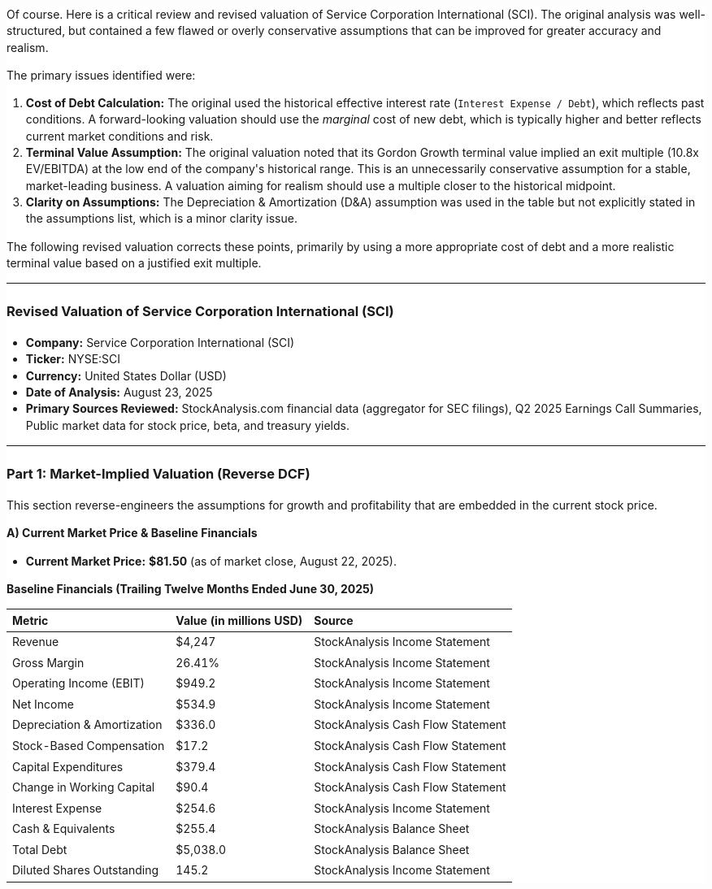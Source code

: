 Of course. Here is a critical review and revised valuation of Service Corporation International (SCI). The original analysis was well-structured, but contained a few flawed or overly conservative assumptions that can be improved for greater accuracy and realism.

The primary issues identified were:
1.  **Cost of Debt Calculation:** The original used the historical effective interest rate (`Interest Expense / Debt`), which reflects past conditions. A forward-looking valuation should use the *marginal* cost of new debt, which is typically higher and better reflects current market conditions and risk.
2.  **Terminal Value Assumption:** The original valuation noted that its Gordon Growth terminal value implied an exit multiple (10.8x EV/EBITDA) at the low end of the company's historical range. This is an unnecessarily conservative assumption for a stable, market-leading business. A valuation aiming for realism should use a multiple closer to the historical midpoint.
3.  **Clarity on Assumptions:** The Depreciation & Amortization (D&A) assumption was used in the table but not explicitly stated in the assumptions list, which is a minor clarity issue.

The following revised valuation corrects these points, primarily by using a more appropriate cost of debt and a more realistic terminal value based on a justified exit multiple.

---

### **Revised Valuation of Service Corporation International (SCI)**

*   **Company:** Service Corporation International (SCI)
*   **Ticker:** NYSE:SCI
*   **Currency:** United States Dollar (USD)
*   **Date of Analysis:** August 23, 2025
*   **Primary Sources Reviewed:** StockAnalysis.com financial data (aggregator for SEC filings), Q2 2025 Earnings Call Summaries, Public market data for stock price, beta, and treasury yields.

---

### **Part 1: Market-Implied Valuation (Reverse DCF)**

This section reverse-engineers the assumptions for growth and profitability that are embedded in the current stock price.

**A) Current Market Price & Baseline Financials**

*   **Current Market Price:** **$81.50** (as of market close, August 22, 2025).

**Baseline Financials (Trailing Twelve Months Ended June 30, 2025)**

| Metric | Value (in millions USD) | Source |
| :--- | :--- | :--- |
| Revenue | $4,247 | StockAnalysis Income Statement |
| Gross Margin | 26.41% | StockAnalysis Income Statement |
| Operating Income (EBIT) | $949.2 | StockAnalysis Income Statement |
| Net Income | $534.9 | StockAnalysis Income Statement |
| Depreciation & Amortization | $336.0 | StockAnalysis Cash Flow Statement |
| Stock-Based Compensation | $17.2 | StockAnalysis Cash Flow Statement |
| Capital Expenditures | $379.4 | StockAnalysis Cash Flow Statement |
| Change in Working Capital | $90.4 | StockAnalysis Cash Flow Statement |
| Interest Expense | $254.6 | StockAnalysis Income Statement |
| Cash & Equivalents | $255.4 | StockAnalysis Balance Sheet |
| Total Debt | $5,038.0 | StockAnalysis Balance Sheet |
| Diluted Shares Outstanding | 145.2 | StockAnalysis Income Statement |
